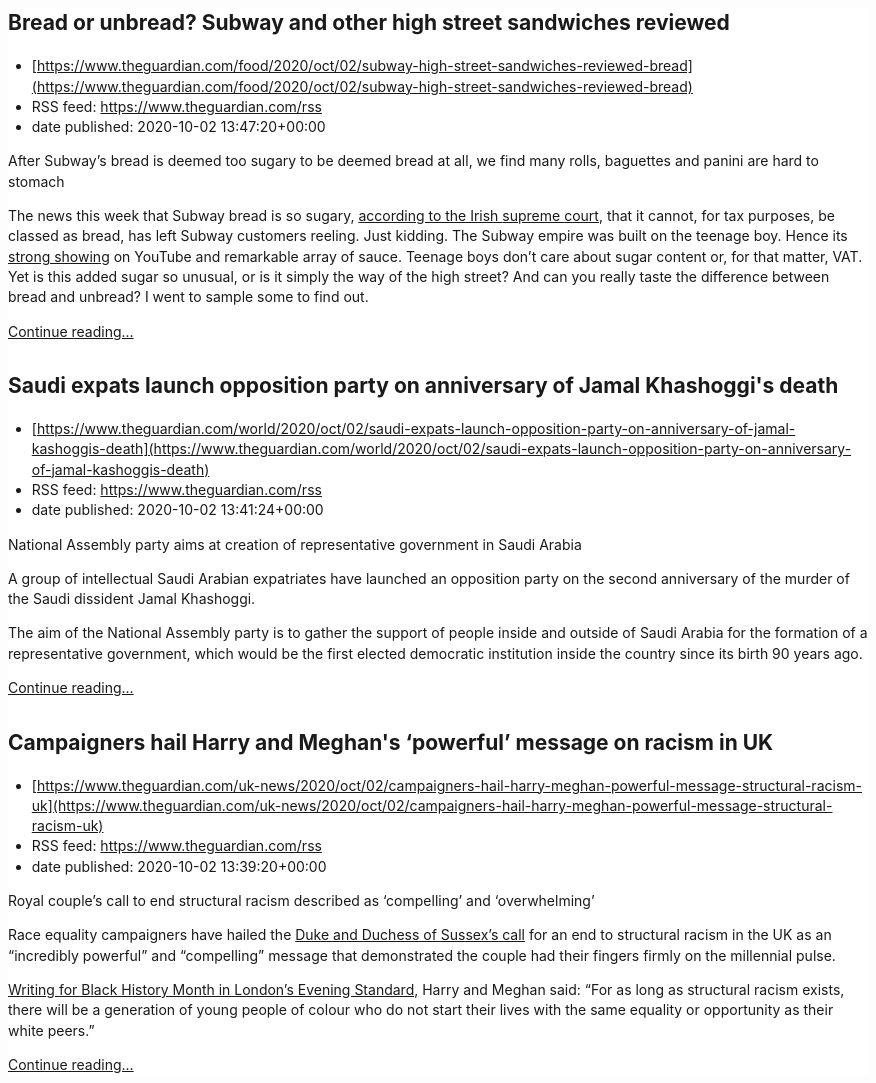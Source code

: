 ## Bread or unbread? Subway and other high street sandwiches reviewed
 - [https://www.theguardian.com/food/2020/oct/02/subway-high-street-sandwiches-reviewed-bread](https://www.theguardian.com/food/2020/oct/02/subway-high-street-sandwiches-reviewed-bread)
 - RSS feed: https://www.theguardian.com/rss
 - date published: 2020-10-02 13:47:20+00:00

<p>After Subway’s bread is deemed too sugary to be deemed bread at all, we find many rolls, baguettes and panini are hard to stomach </p><p>The news this week that Subway bread is so sugary, <a href="https://www.theguardian.com/world/2020/oct/01/irish-court-rules-subway-bread-is-not-bread">according to the Irish </a><a href="https://www.theguardian.com/world/2020/oct/01/irish-court-rules-subway-bread-is-not-bread">supreme </a><a href="https://www.theguardian.com/world/2020/oct/01/irish-court-rules-subway-bread-is-not-bread">court</a>, that it cannot, for tax purposes, be classed as bread, has left Subway customers reeling. Just kidding. The Subway empire was built on the teenage boy. Hence its <a href="https://uk.video.search.yahoo.com/yhs/search?fr=yhs-iry-fullyhosted_011&amp;hsimp=yhs-fullyhosted_011&amp;hspart=iry&amp;p=i+worked+in+subway+meme#id=1&amp;vid=790fd90850d6c4f63ffddc73b1be89d7&amp;action=click">strong showing</a> on YouTube and remarkable array of sauce. Teenage boys don’t care about sugar content or, for that matter, VAT. Yet is this added sugar so unusual, or is it simply the way of the high street? And can you really taste the difference between bread and unbread? I went to sample some to find out.</p> <a href="https://www.theguardian.com/food/2020/oct/02/subway-high-street-sandwiches-reviewed-bread">Continue reading...</a>

## Saudi expats launch opposition party on anniversary of Jamal Khashoggi's death
 - [https://www.theguardian.com/world/2020/oct/02/saudi-expats-launch-opposition-party-on-anniversary-of-jamal-kashoggis-death](https://www.theguardian.com/world/2020/oct/02/saudi-expats-launch-opposition-party-on-anniversary-of-jamal-kashoggis-death)
 - RSS feed: https://www.theguardian.com/rss
 - date published: 2020-10-02 13:41:24+00:00

<p>National Assembly party aims at creation of representative government in Saudi Arabia</p><p>A group of intellectual Saudi Arabian expatriates have launched an opposition party on the second anniversary of the murder of the Saudi dissident Jamal Khashoggi.</p><p>The aim of the National Assembly party is to gather the support of people inside and outside of Saudi Arabia for the formation of a representative government, which would be the first elected democratic institution inside the country since its birth 90 years ago.</p> <a href="https://www.theguardian.com/world/2020/oct/02/saudi-expats-launch-opposition-party-on-anniversary-of-jamal-kashoggis-death">Continue reading...</a>

## Campaigners hail Harry and Meghan's ‘powerful’ message on racism in UK
 - [https://www.theguardian.com/uk-news/2020/oct/02/campaigners-hail-harry-meghan-powerful-message-structural-racism-uk](https://www.theguardian.com/uk-news/2020/oct/02/campaigners-hail-harry-meghan-powerful-message-structural-racism-uk)
 - RSS feed: https://www.theguardian.com/rss
 - date published: 2020-10-02 13:39:20+00:00

<p>Royal couple’s call to end structural racism described as ‘compelling’ and ‘overwhelming’</p><p>Race equality campaigners have hailed the <a href="https://www.theguardian.com/world/2020/oct/01/harry-and-meghan-launch-campaign-to-celebrate-black-british-trailblazers">Duke and Duchess of Sussex’s call</a> for an end to structural racism in the UK as an “incredibly powerful” and “compelling” message that demonstrated the couple had their fingers firmly on the millennial pulse.</p><p><a href="https://www.standard.co.uk/news/uk/bhm-next-gen-trailblazers-harry-meghan-racism-a4560921.html">Writing for Black History Month in London’s Evening Standard,</a> Harry and Meghan said: “For as long as structural racism exists, there will be a generation of young people of colour who do not start their lives with the same equality or opportunity as their white peers.”</p> <a href="https://www.theguardian.com/uk-news/2020/oct/02/campaigners-hail-harry-meghan-powerful-message-structural-racism-uk">Continue reading...</a>
